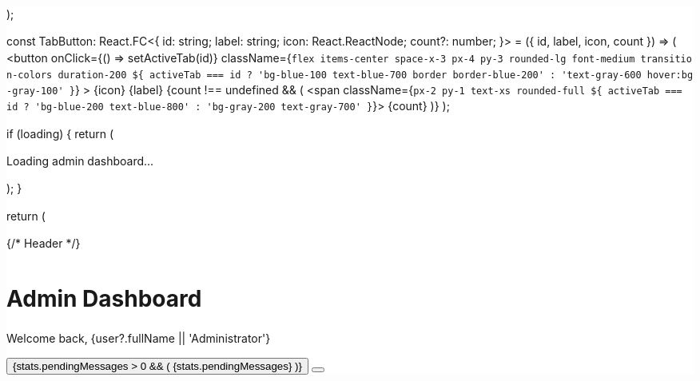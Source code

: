   );

  const TabButton: React.FC<{
    id: string;
    label: string;
    icon: React.ReactNode;
    count?: number;
  }> = ({ id, label, icon, count }) => (
    <button
      onClick={() => setActiveTab(id)}
      className={`flex items-center space-x-3 px-4 py-3 rounded-lg font-medium transition-colors duration-200 ${
        activeTab === id
          ? 'bg-blue-100 text-blue-700 border border-blue-200'
          : 'text-gray-600 hover:bg-gray-100'
      }`}
    >
      {icon}
      <span>{label}</span>
      {count !== undefined && (
        <span className={`px-2 py-1 text-xs rounded-full ${
          activeTab === id
            ? 'bg-blue-200 text-blue-800'
            : 'bg-gray-200 text-gray-700'
        }`}>
          {count}
        </span>
      )}
    </button>
  );

  if (loading) {
    return (
      <div className="min-h-screen flex items-center justify-center">
        <div className="text-center">
          <div className="animate-spin rounded-full h-12 w-12 border-b-2 border-blue-600 mx-auto mb-4"></div>
          <p className="text-gray-600">Loading admin dashboard...</p>
        </div>
      </div>
    );
  }

  return (
    <div className="min-h-screen bg-gray-50">
      {/* Header */}
      <div className="bg-white shadow-sm border-b border-gray-200">
        <div className="max-w-7xl mx-auto px-4 sm:px-6 lg:px-8">
          <div className="flex items-center justify-between h-16">
            <div>
              <h1 className="text-2xl font-bold text-gray-900">Admin Dashboard</h1>
              <p className="text-gray-600">Welcome back, {user?.fullName || 'Administrator'}</p>
            </div>
            <div className="flex items-center space-x-4">
              <button className="p-2 text-gray-400 hover:text-gray-600 relative">
                <Bell className="h-5 w-5" />
                {stats.pendingMessages > 0 && (
                  <span className="absolute -top-1 -right-1 h-4 w-4 bg-red-500 text-white text-xs rounded-full flex items-center justify-center">
                    {stats.pendingMessages}
                  </span>
                )}
              </button>
              <button className="p-2 text-gray-400 hover:text-gray-600">
                <Settings className="h-5 w-5" />
              </button>